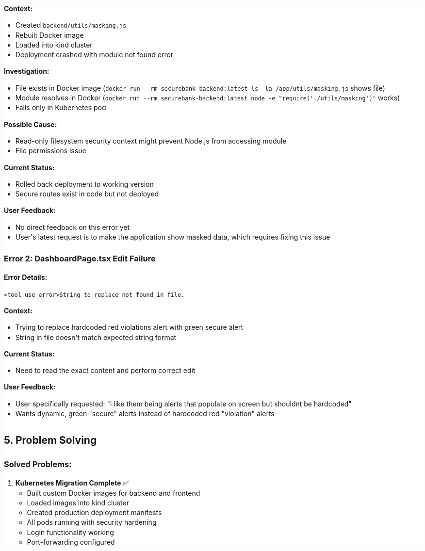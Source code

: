 **Context:**
- Created `backend/utils/masking.js`
- Rebuilt Docker image
- Loaded into kind cluster
- Deployment crashed with module not found error

**Investigation:**
- File exists in Docker image (`docker run --rm securebank-backend:latest ls -la /app/utils/masking.js` shows file)
- Module resolves in Docker (`docker run --rm securebank-backend:latest node -e "require('./utils/masking')"` works)
- Fails only in Kubernetes pod

**Possible Cause:**
- Read-only filesystem security context might prevent Node.js from accessing module
- File permissions issue

**Current Status:**
- Rolled back deployment to working version
- Secure routes exist in code but not deployed

**User Feedback:**
- No direct feedback on this error yet
- User's latest request is to make the application show masked data, which requires fixing this issue

### Error 2: DashboardPage.tsx Edit Failure
**Error Details:**
```
<tool_use_error>String to replace not found in file.
```

**Context:**
- Trying to replace hardcoded red violations alert with green secure alert
- String in file doesn't match expected string format

**Current Status:**
- Need to read the exact content and perform correct edit

**User Feedback:**
- User specifically requested: "i like them being alerts that populate on screen but shouldnt be hardcoded"
- Wants dynamic, green "secure" alerts instead of hardcoded red "violation" alerts

## 5. Problem Solving

### Solved Problems:

1. **Kubernetes Migration Complete** ✅
   - Built custom Docker images for backend and frontend
   - Loaded images into kind cluster
   - Created production deployment manifests
   - All pods running with security hardening
   - Login functionality working
   - Port-forwarding configured
